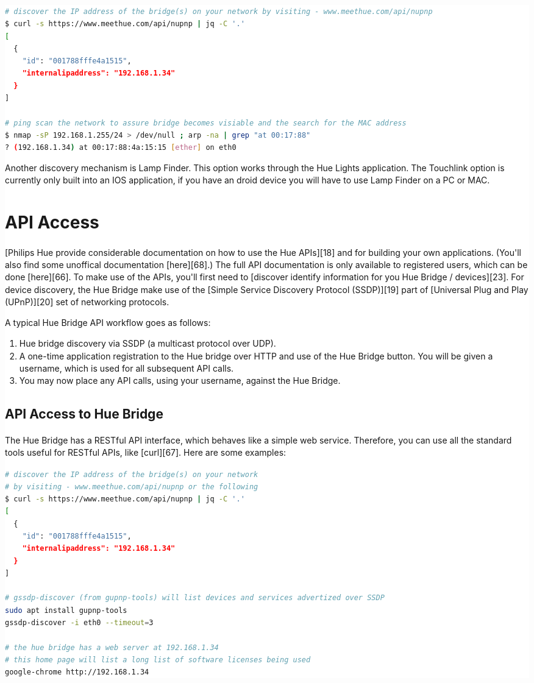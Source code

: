 ```bash
# discover the IP address of the bridge(s) on your network by visiting - www.meethue.com/api/nupnp
$ curl -s https://www.meethue.com/api/nupnp | jq -C '.'
[
  {
    "id": "001788fffe4a1515",
    "internalipaddress": "192.168.1.34"
  }
]

# ping scan the network to assure bridge becomes visiable and the search for the MAC address
$ nmap -sP 192.168.1.255/24 > /dev/null ; arp -na | grep "at 00:17:88"
? (192.168.1.34) at 00:17:88:4a:15:15 [ether] on eth0
```

Another discovery mechanism is Lamp Finder.
This option works through the Hue Lights application.
The Touchlink option is currently only built into an IOS application,
if you have an droid device you will have to use Lamp Finder on a PC or MAC.

# API Access
[Philips Hue provide considerable documentation on how to use the Hue APIs][18]
and for building your own applications.
(You'll also find some unoffical documentation [here][68].)
The full API documentation is only available to registered users,
which can be done [here][66].
To make use of the APIs,
you'll first need to [discover identify information for you Hue Bridge / devices][23].
For device discovery,
the Hue Bridge make use of the [Simple Service Discovery Protocol (SSDP)][19] part of
[Universal Plug and Play (UPnP)][20] set of networking protocols.

A typical Hue Bridge API workflow goes as follows:

1. Hue bridge discovery via SSDP (a multicast protocol over UDP).
1. A one-time application registration to the Hue bridge over HTTP and use of the Hue Bridge button.
You will be given a username, which is used for all subsequent API calls.
1. You may now place any API calls, using your username, against the Hue Bridge.

## API Access to Hue Bridge
The Hue Bridge has a RESTful API interface,
which behaves like a simple web service.
Therefore, you can use all the standard tools useful for RESTful APIs, like [curl][67].
Here are some examples:

```bash
# discover the IP address of the bridge(s) on your network
# by visiting - www.meethue.com/api/nupnp or the following
$ curl -s https://www.meethue.com/api/nupnp | jq -C '.'
[
  {
    "id": "001788fffe4a1515",
    "internalipaddress": "192.168.1.34"
  }
]

# gssdp-discover (from gupnp-tools) will list devices and services advertized over SSDP
sudo apt install gupnp-tools
gssdp-discover -i eth0 --timeout=3

# the hue bridge has a web server at 192.168.1.34
# this home page will list a long list of software licenses being used
google-chrome http://192.168.1.34
```